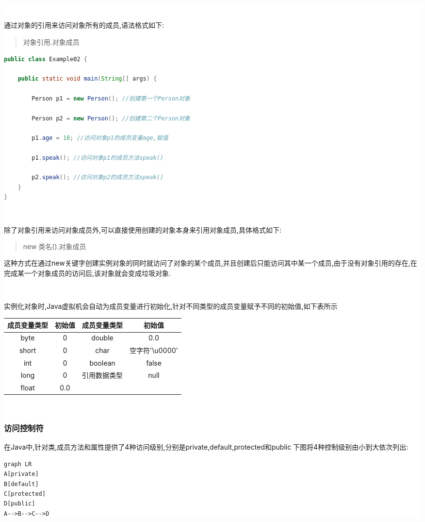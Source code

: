 <br>

通过对象的引用来访问对象所有的成员,语法格式如下:

> 对象引用.对象成员

```java
public class Example02 {

    public static void main(String[] args) {
        
        Person p1 = new Person(); //创建第一个Person对象

        Person p2 = new Person(); //创建第二个Person对象

        p1.age = 18; //访问对象p1的成员变量age,赋值

        p1.speak(); //访问对象p1的成员方法speak()

        p2.speak(); //访问对象p2的成员方法speak()
    }
}
```

<br>

除了对象引用来访问对象成员外,可以直接使用创建的对象本身来引用对象成员,具体格式如下:

> new 类名().对象成员

这种方式在通过new关键字创建实例对象的同时就访问了对象的某个成员,并且创建后只能访问其中某一个成员,由于没有对象引用的存在,在完成某一个对象成员的访问后,该对象就会变成垃圾对象.

<br>

实例化对象时,Java虚拟机会自动为成员变量进行初始化,针对不同类型的成员变量赋予不同的初始值,如下表所示

|成员变量类型|初始值|成员变量类型|初始值|
|:--:|:--:|:--:|:--:|
|byte|0|double|0.0|
|short|0|char|空字符'\u0000'|
|int|0|boolean|false|
|long|0|引用数据类型|null|
|float|0.0|||

<br>

### 访问控制符

在Java中,针对类,成员方法和属性提供了4种访问级别,分别是private,default,protected和public
下图将4种控制级别由小到大依次列出:

```mermaid
graph LR
A[private]
B[default]
C[protected]
D[public]
A-->B-->C-->D
```
